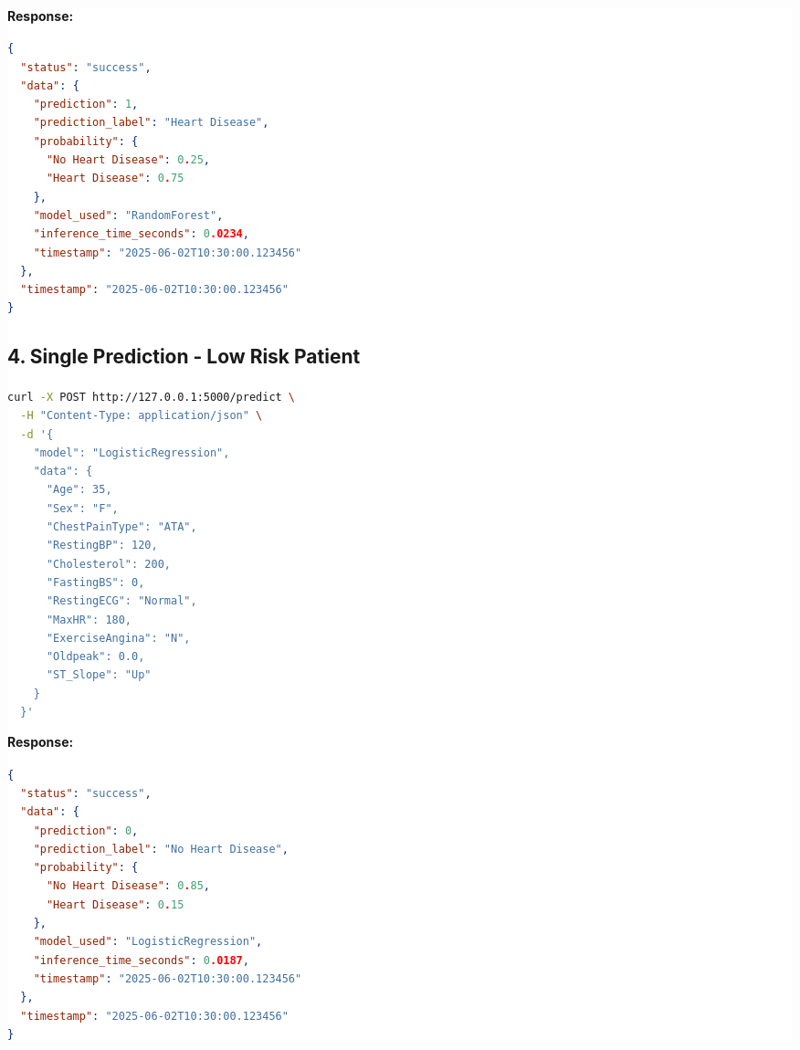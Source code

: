 **Response:**

```json
{
  "status": "success",
  "data": {
    "prediction": 1,
    "prediction_label": "Heart Disease",
    "probability": {
      "No Heart Disease": 0.25,
      "Heart Disease": 0.75
    },
    "model_used": "RandomForest",
    "inference_time_seconds": 0.0234,
    "timestamp": "2025-06-02T10:30:00.123456"
  },
  "timestamp": "2025-06-02T10:30:00.123456"
}
```

## 4. Single Prediction - Low Risk Patient

```bash
curl -X POST http://127.0.0.1:5000/predict \
  -H "Content-Type: application/json" \
  -d '{
    "model": "LogisticRegression",
    "data": {
      "Age": 35,
      "Sex": "F",
      "ChestPainType": "ATA",
      "RestingBP": 120,
      "Cholesterol": 200,
      "FastingBS": 0,
      "RestingECG": "Normal",
      "MaxHR": 180,
      "ExerciseAngina": "N",
      "Oldpeak": 0.0,
      "ST_Slope": "Up"
    }
  }'
```

**Response:**

```json
{
  "status": "success",
  "data": {
    "prediction": 0,
    "prediction_label": "No Heart Disease",
    "probability": {
      "No Heart Disease": 0.85,
      "Heart Disease": 0.15
    },
    "model_used": "LogisticRegression",
    "inference_time_seconds": 0.0187,
    "timestamp": "2025-06-02T10:30:00.123456"
  },
  "timestamp": "2025-06-02T10:30:00.123456"
}
```
